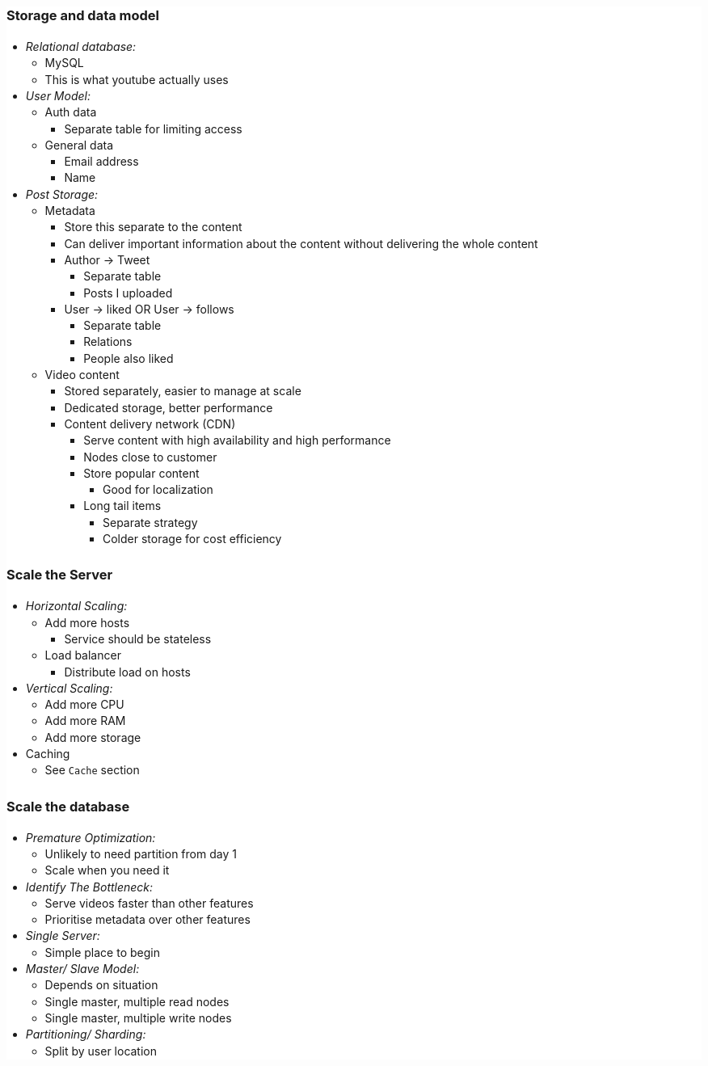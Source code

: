 ### Storage and data model

- _Relational database:_
  - MySQL
  - This is what youtube actually uses
- _User Model:_
  - Auth data
    - Separate table for limiting access
  - General data
    - Email address
    - Name
- _Post Storage:_
  - Metadata
    - Store this separate to the content
    - Can deliver important information about the content without delivering the whole content
    - Author -> Tweet
      - Separate table
      - Posts I uploaded
    - User -> liked OR User -> follows
      - Separate table
      - Relations
      - People also liked
  - Video content
    - Stored separately, easier to manage at scale
    - Dedicated storage, better performance
    - Content delivery network (CDN)
      - Serve content with high availability and high performance
      - Nodes close to customer
      - Store popular content
        - Good for localization
      - Long tail items
        - Separate strategy
        - Colder storage for cost efficiency

### Scale the Server

- _Horizontal Scaling:_
  - Add more hosts
    - Service should be stateless
  - Load balancer
    - Distribute load on hosts
- _Vertical Scaling:_
  - Add more CPU
  - Add more RAM
  - Add more storage
- Caching
  - See `Cache` section

### Scale the database

- _Premature Optimization:_
  - Unlikely to need partition from day 1
  - Scale when you need it
- _Identify The Bottleneck:_
  - Serve videos faster than other features
  - Prioritise metadata over other features
- _Single Server:_
  - Simple place to begin
- _Master/ Slave Model:_
  - Depends on situation
  - Single master, multiple read nodes
  - Single master, multiple write nodes
- _Partitioning/ Sharding:_
  - Split by user location